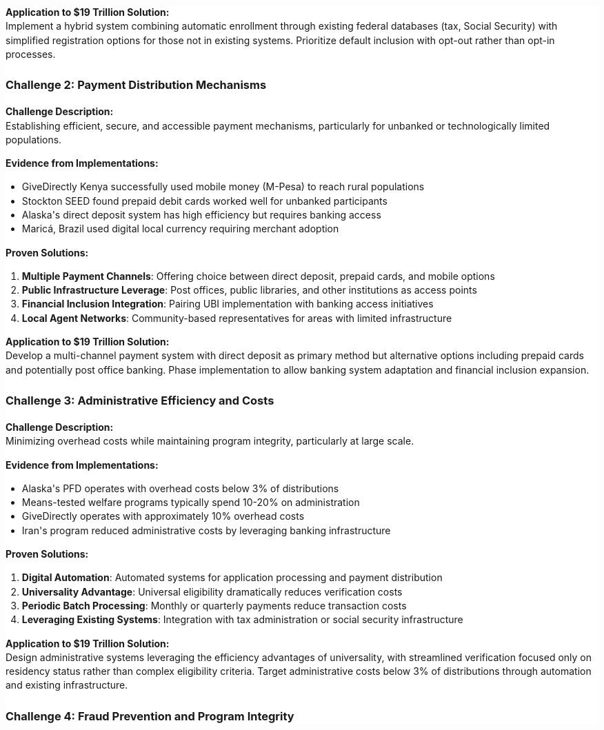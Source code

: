 **Application to $19 Trillion Solution:**  
Implement a hybrid system combining automatic enrollment through existing federal databases (tax, Social Security) with simplified registration options for those not in existing systems. Prioritize default inclusion with opt-out rather than opt-in processes.

### Challenge 2: Payment Distribution Mechanisms

**Challenge Description:**  
Establishing efficient, secure, and accessible payment mechanisms, particularly for unbanked or technologically limited populations.

**Evidence from Implementations:**
- GiveDirectly Kenya successfully used mobile money (M-Pesa) to reach rural populations
- Stockton SEED found prepaid debit cards worked well for unbanked participants
- Alaska's direct deposit system has high efficiency but requires banking access
- Maricá, Brazil used digital local currency requiring merchant adoption

**Proven Solutions:**
1. **Multiple Payment Channels**: Offering choice between direct deposit, prepaid cards, and mobile options
2. **Public Infrastructure Leverage**: Post offices, public libraries, and other institutions as access points
3. **Financial Inclusion Integration**: Pairing UBI implementation with banking access initiatives
4. **Local Agent Networks**: Community-based representatives for areas with limited infrastructure

**Application to $19 Trillion Solution:**  
Develop a multi-channel payment system with direct deposit as primary method but alternative options including prepaid cards and potentially post office banking. Phase implementation to allow banking system adaptation and financial inclusion expansion.

### Challenge 3: Administrative Efficiency and Costs

**Challenge Description:**  
Minimizing overhead costs while maintaining program integrity, particularly at large scale.

**Evidence from Implementations:**
- Alaska's PFD operates with overhead costs below 3% of distributions
- Means-tested welfare programs typically spend 10-20% on administration
- GiveDirectly operates with approximately 10% overhead costs
- Iran's program reduced administrative costs by leveraging banking infrastructure

**Proven Solutions:**
1. **Digital Automation**: Automated systems for application processing and payment distribution
2. **Universality Advantage**: Universal eligibility dramatically reduces verification costs
3. **Periodic Batch Processing**: Monthly or quarterly payments reduce transaction costs
4. **Leveraging Existing Systems**: Integration with tax administration or social security infrastructure

**Application to $19 Trillion Solution:**  
Design administrative systems leveraging the efficiency advantages of universality, with streamlined verification focused only on residency status rather than complex eligibility criteria. Target administrative costs below 3% of distributions through automation and existing infrastructure.

### Challenge 4: Fraud Prevention and Program Integrity
